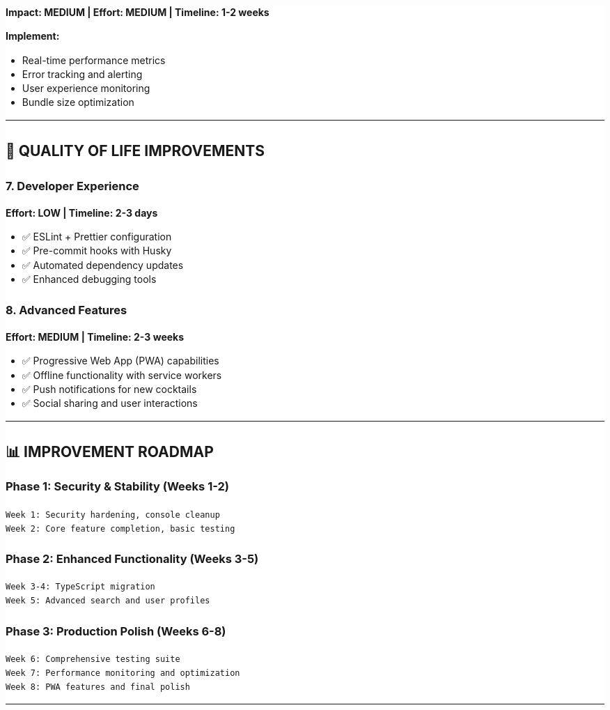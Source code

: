 **Impact: MEDIUM | Effort: MEDIUM | Timeline: 1-2 weeks**

**Implement:**

-   Real-time performance metrics
-   Error tracking and alerting
-   User experience monitoring
-   Bundle size optimization

---

## 🎨 **QUALITY OF LIFE IMPROVEMENTS**

### 7. **Developer Experience**

**Effort: LOW | Timeline: 2-3 days**

-   ✅ ESLint + Prettier configuration
-   ✅ Pre-commit hooks with Husky
-   ✅ Automated dependency updates
-   ✅ Enhanced debugging tools

### 8. **Advanced Features**

**Effort: MEDIUM | Timeline: 2-3 weeks**

-   ✅ Progressive Web App (PWA) capabilities
-   ✅ Offline functionality with service workers
-   ✅ Push notifications for new cocktails
-   ✅ Social sharing and user interactions

---

## 📊 **IMPROVEMENT ROADMAP**

### **Phase 1: Security & Stability (Weeks 1-2)**

```
Week 1: Security hardening, console cleanup
Week 2: Core feature completion, basic testing
```

### **Phase 2: Enhanced Functionality (Weeks 3-5)**

```
Week 3-4: TypeScript migration
Week 5: Advanced search and user profiles
```

### **Phase 3: Production Polish (Weeks 6-8)**

```
Week 6: Comprehensive testing suite
Week 7: Performance monitoring and optimization
Week 8: PWA features and final polish
```

---